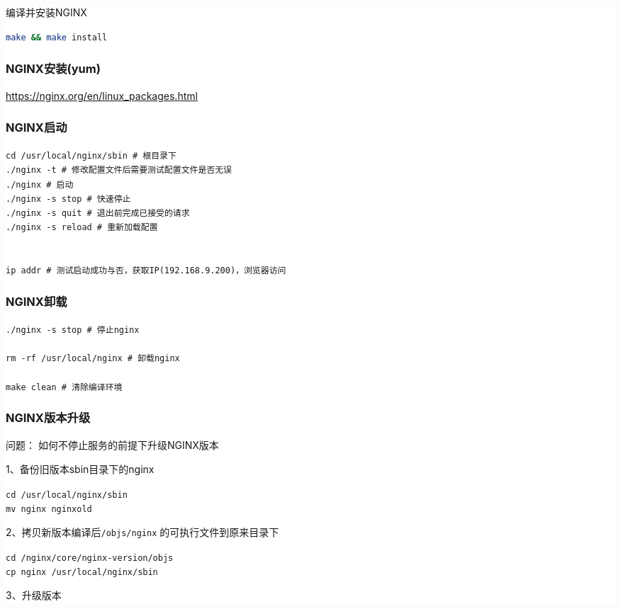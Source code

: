 编译并安装NGINX

```bash
make && make install
```

### NGINX安装(yum)

https://nginx.org/en/linux_packages.html



### NGINX启动

```shell
cd /usr/local/nginx/sbin # 根目录下
./nginx -t # 修改配置文件后需要测试配置文件是否无误
./nginx # 启动
./nginx -s stop # 快速停止
./nginx -s quit # 退出前完成已接受的请求
./nginx -s reload # 重新加载配置


ip addr # 测试启动成功与否，获取IP(192.168.9.200)，浏览器访问
```



### NGINX卸载

```shell
./nginx -s stop # 停止nginx

rm -rf /usr/local/nginx # 卸载nginx

make clean # 清除编译环境
```



### NGINX版本升级

问题： 如何不停止服务的前提下升级NGINX版本

1、备份旧版本sbin目录下的nginx

```shell
cd /usr/local/nginx/sbin
mv nginx nginxold
```

2、拷贝新版本编译后`/objs/nginx` 的可执行文件到原来目录下

```shell
cd /nginx/core/nginx-version/objs
cp nginx /usr/local/nginx/sbin
```

3、升级版本
